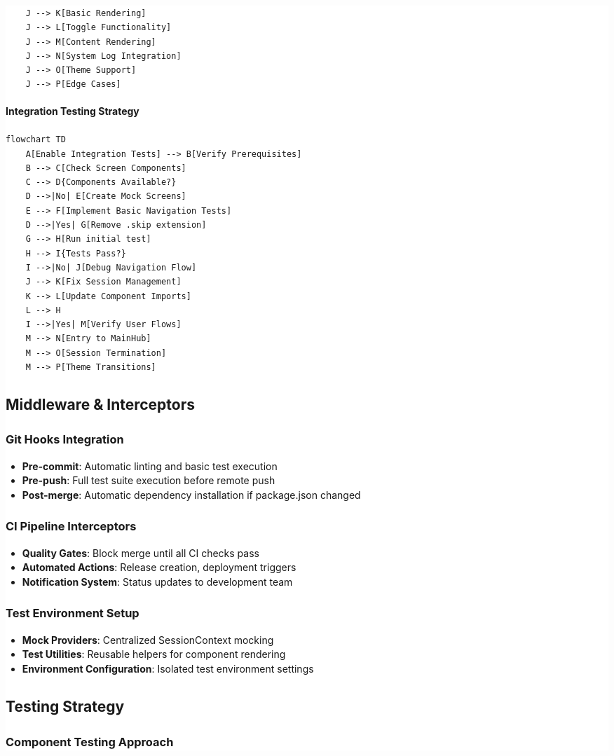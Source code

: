 ```mermaid
    J --> K[Basic Rendering]
    J --> L[Toggle Functionality]
    J --> M[Content Rendering]
    J --> N[System Log Integration]
    J --> O[Theme Support]
    J --> P[Edge Cases]
```

#### Integration Testing Strategy
```mermaid
flowchart TD
    A[Enable Integration Tests] --> B[Verify Prerequisites]
    B --> C[Check Screen Components]
    C --> D{Components Available?}
    D -->|No| E[Create Mock Screens]
    E --> F[Implement Basic Navigation Tests]
    D -->|Yes| G[Remove .skip extension]
    G --> H[Run initial test]
    H --> I{Tests Pass?}
    I -->|No| J[Debug Navigation Flow]
    J --> K[Fix Session Management]
    K --> L[Update Component Imports]
    L --> H
    I -->|Yes| M[Verify User Flows]
    M --> N[Entry to MainHub]
    M --> O[Session Termination]
    M --> P[Theme Transitions]
```

## Middleware & Interceptors

### Git Hooks Integration
- **Pre-commit**: Automatic linting and basic test execution
- **Pre-push**: Full test suite execution before remote push
- **Post-merge**: Automatic dependency installation if package.json changed

### CI Pipeline Interceptors
- **Quality Gates**: Block merge until all CI checks pass
- **Automated Actions**: Release creation, deployment triggers
- **Notification System**: Status updates to development team

### Test Environment Setup
- **Mock Providers**: Centralized SessionContext mocking
- **Test Utilities**: Reusable helpers for component rendering
- **Environment Configuration**: Isolated test environment settings

## Testing Strategy

### Component Testing Approach
